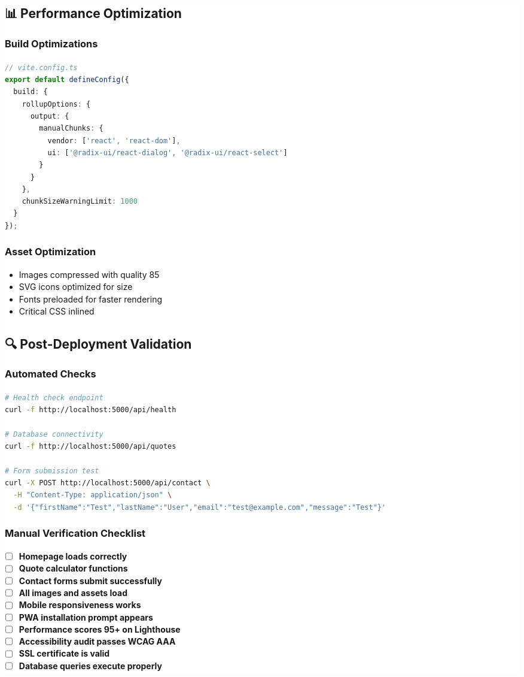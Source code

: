 ## 📊 Performance Optimization

### Build Optimizations
```typescript
// vite.config.ts
export default defineConfig({
  build: {
    rollupOptions: {
      output: {
        manualChunks: {
          vendor: ['react', 'react-dom'],
          ui: ['@radix-ui/react-dialog', '@radix-ui/react-select']
        }
      }
    },
    chunkSizeWarningLimit: 1000
  }
});
```

### Asset Optimization
- Images compressed with quality 85
- SVG icons optimized for size
- Fonts preloaded for faster rendering
- Critical CSS inlined

## 🔍 Post-Deployment Validation

### Automated Checks
```bash
# Health check endpoint
curl -f http://localhost:5000/api/health

# Database connectivity
curl -f http://localhost:5000/api/quotes

# Form submission test
curl -X POST http://localhost:5000/api/contact \
  -H "Content-Type: application/json" \
  -d '{"firstName":"Test","lastName":"User","email":"test@example.com","message":"Test"}'
```

### Manual Verification Checklist
- [ ] **Homepage loads correctly**
- [ ] **Quote calculator functions**
- [ ] **Contact forms submit successfully**
- [ ] **All images and assets load**
- [ ] **Mobile responsiveness works**
- [ ] **PWA installation prompt appears**
- [ ] **Performance scores 95+ on Lighthouse**
- [ ] **Accessibility audit passes WCAG AAA**
- [ ] **SSL certificate is valid**
- [ ] **Database queries execute properly**
